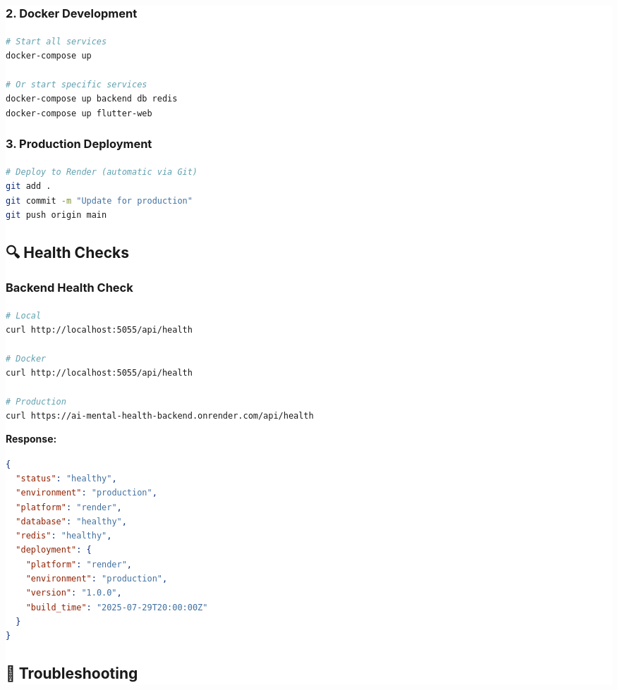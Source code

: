 ### **2. Docker Development**
```bash
# Start all services
docker-compose up

# Or start specific services
docker-compose up backend db redis
docker-compose up flutter-web
```

### **3. Production Deployment**
```bash
# Deploy to Render (automatic via Git)
git add .
git commit -m "Update for production"
git push origin main
```

## 🔍 **Health Checks**

### **Backend Health Check**
```bash
# Local
curl http://localhost:5055/api/health

# Docker
curl http://localhost:5055/api/health

# Production
curl https://ai-mental-health-backend.onrender.com/api/health
```

**Response:**
```json
{
  "status": "healthy",
  "environment": "production",
  "platform": "render",
  "database": "healthy",
  "redis": "healthy",
  "deployment": {
    "platform": "render",
    "environment": "production",
    "version": "1.0.0",
    "build_time": "2025-07-29T20:00:00Z"
  }
}
```

## 🚨 **Troubleshooting**
